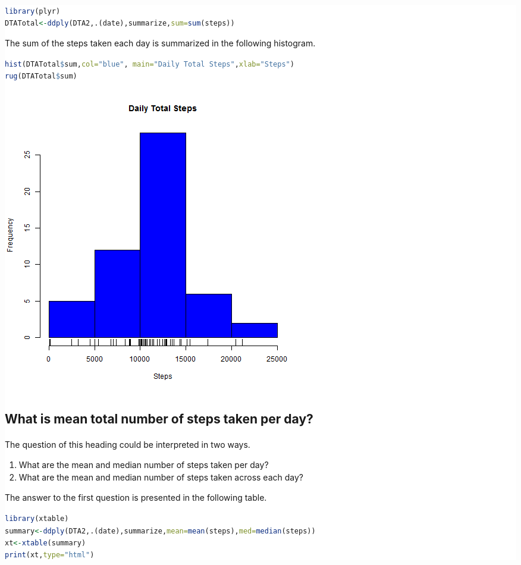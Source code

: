 ```r
library(plyr)
DTATotal<-ddply(DTA2,.(date),summarize,sum=sum(steps))
```
The sum of the steps taken each day is summarized in the following histogram.

```r
hist(DTATotal$sum,col="blue", main="Daily Total Steps",xlab="Steps")
rug(DTATotal$sum)
```

![plot of chunk histogram1](figure/histogram1.png) 

## What is mean total number of steps taken per day?
The question of this heading could be interpreted in two ways.

1. What are the mean and median number of steps taken per day?
2. What are the mean and median number of steps taken across each day?

The answer to the first question is presented in the following table.

```r
library(xtable)
summary<-ddply(DTA2,.(date),summarize,mean=mean(steps),med=median(steps))
xt<-xtable(summary)
print(xt,type="html")
```

